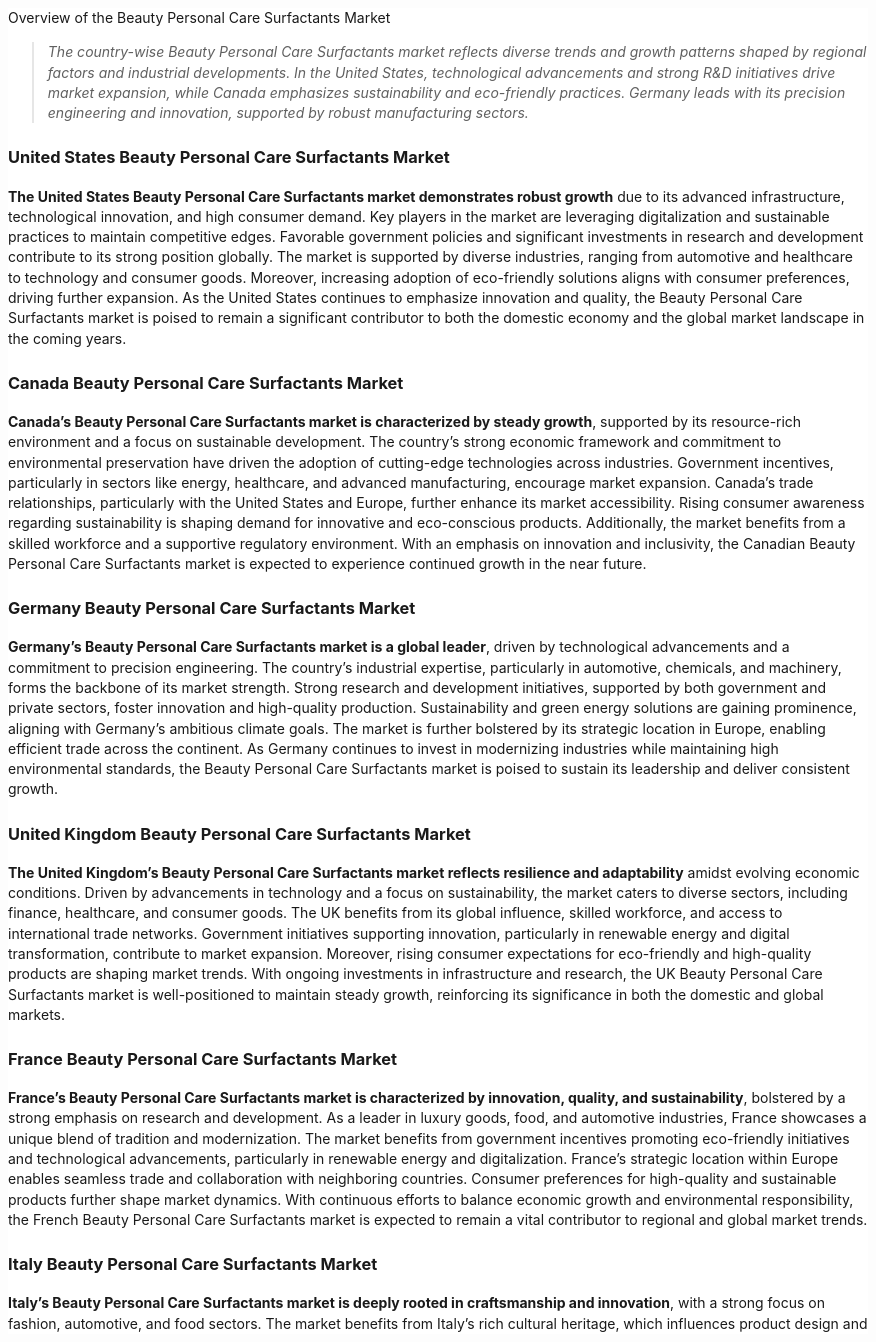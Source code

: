 Overview of the Beauty Personal Care Surfactants Market<br /></span></h1><blockquote><p><em><span class="">The country-wise Beauty Personal Care Surfactants market reflects diverse trends and growth patterns shaped by regional factors and industrial developments. In the United States, technological advancements and strong R&amp;D initiatives drive market expansion, while Canada emphasizes sustainability and eco-friendly practices. Germany leads with its precision engineering and innovation, supported by robust manufacturing sectors.</span></em></p></blockquote><h3><strong>United States Beauty Personal Care Surfactants Market</strong></h3><p><strong>The United States Beauty Personal Care Surfactants market demonstrates robust growth</strong> due to its advanced infrastructure, technological innovation, and high consumer demand. Key players in the market are leveraging digitalization and sustainable practices to maintain competitive edges. Favorable government policies and significant investments in research and development contribute to its strong position globally. The market is supported by diverse industries, ranging from automotive and healthcare to technology and consumer goods. Moreover, increasing adoption of eco-friendly solutions aligns with consumer preferences, driving further expansion. As the United States continues to emphasize innovation and quality, the Beauty Personal Care Surfactants market is poised to remain a significant contributor to both the domestic economy and the global market landscape in the coming years.</p><h3><strong>Canada Beauty Personal Care Surfactants Market</strong></h3><p><strong>Canada&rsquo;s Beauty Personal Care Surfactants market is characterized by steady growth</strong>, supported by its resource-rich environment and a focus on sustainable development. The country&rsquo;s strong economic framework and commitment to environmental preservation have driven the adoption of cutting-edge technologies across industries. Government incentives, particularly in sectors like energy, healthcare, and advanced manufacturing, encourage market expansion. Canada&rsquo;s trade relationships, particularly with the United States and Europe, further enhance its market accessibility. Rising consumer awareness regarding sustainability is shaping demand for innovative and eco-conscious products. Additionally, the market benefits from a skilled workforce and a supportive regulatory environment. With an emphasis on innovation and inclusivity, the Canadian Beauty Personal Care Surfactants market is expected to experience continued growth in the near future.</p><h3><strong>Germany Beauty Personal Care Surfactants Market</strong></h3><p><strong>Germany&rsquo;s Beauty Personal Care Surfactants market is a global leader</strong>, driven by technological advancements and a commitment to precision engineering. The country&rsquo;s industrial expertise, particularly in automotive, chemicals, and machinery, forms the backbone of its market strength. Strong research and development initiatives, supported by both government and private sectors, foster innovation and high-quality production. Sustainability and green energy solutions are gaining prominence, aligning with Germany&rsquo;s ambitious climate goals. The market is further bolstered by its strategic location in Europe, enabling efficient trade across the continent. As Germany continues to invest in modernizing industries while maintaining high environmental standards, the Beauty Personal Care Surfactants market is poised to sustain its leadership and deliver consistent growth.</p><h3><strong>United Kingdom Beauty Personal Care Surfactants Market</strong></h3><p><strong>The United Kingdom&rsquo;s Beauty Personal Care Surfactants market reflects resilience and adaptability</strong> amidst evolving economic conditions. Driven by advancements in technology and a focus on sustainability, the market caters to diverse sectors, including finance, healthcare, and consumer goods. The UK benefits from its global influence, skilled workforce, and access to international trade networks. Government initiatives supporting innovation, particularly in renewable energy and digital transformation, contribute to market expansion. Moreover, rising consumer expectations for eco-friendly and high-quality products are shaping market trends. With ongoing investments in infrastructure and research, the UK Beauty Personal Care Surfactants market is well-positioned to maintain steady growth, reinforcing its significance in both the domestic and global markets.</p><h3><strong>France Beauty Personal Care Surfactants Market</strong></h3><p><strong>France&rsquo;s Beauty Personal Care Surfactants market is characterized by innovation, quality, and sustainability</strong>, bolstered by a strong emphasis on research and development. As a leader in luxury goods, food, and automotive industries, France showcases a unique blend of tradition and modernization. The market benefits from government incentives promoting eco-friendly initiatives and technological advancements, particularly in renewable energy and digitalization. France&rsquo;s strategic location within Europe enables seamless trade and collaboration with neighboring countries. Consumer preferences for high-quality and sustainable products further shape market dynamics. With continuous efforts to balance economic growth and environmental responsibility, the French Beauty Personal Care Surfactants market is expected to remain a vital contributor to regional and global market trends.</p><h3><strong>Italy Beauty Personal Care Surfactants Market</strong></h3><p><strong>Italy&rsquo;s Beauty Personal Care Surfactants market is deeply rooted in craftsmanship and innovation</strong>, with a strong focus on fashion, automotive, and food sectors. The market benefits from Italy&rsquo;s rich cultural heritage, which influences product design and